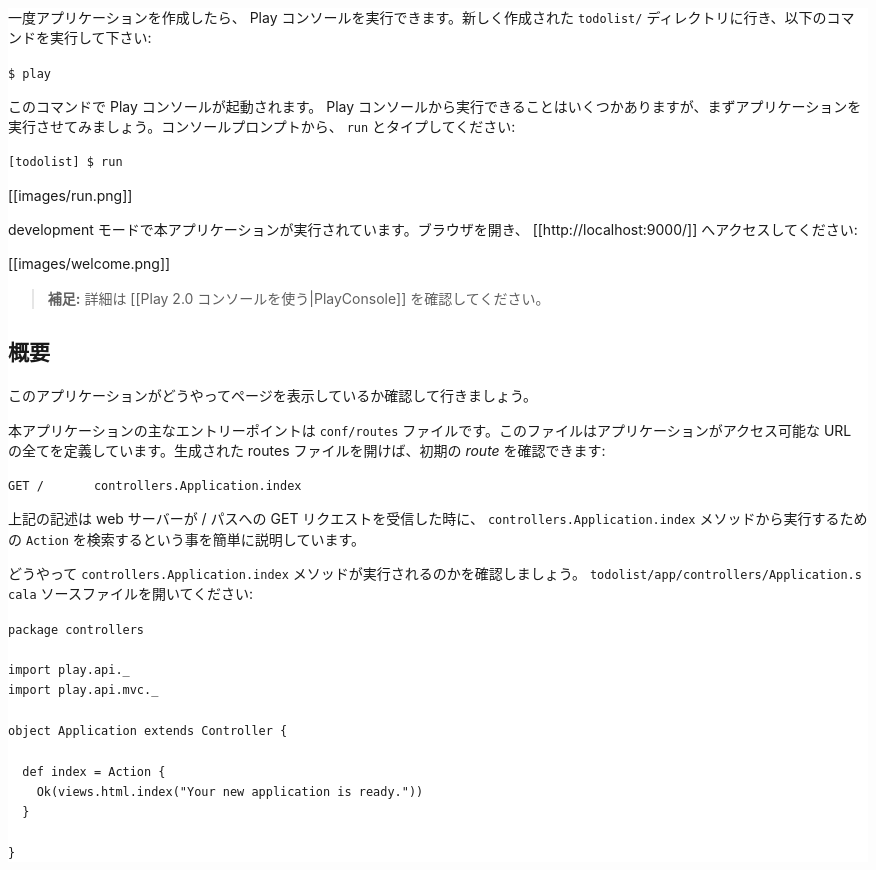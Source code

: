 
一度アプリケーションを作成したら、 Play コンソールを実行できます。新しく作成された `todolist/` ディレクトリに行き、以下のコマンドを実行して下さい:

```
$ play
```


このコマンドで Play コンソールが起動されます。 Play コンソールから実行できることはいくつかありますが、まずアプリケーションを実行させてみましょう。コンソールプロンプトから、 `run` とタイプしてください:

```
[todolist] $ run
```

[[images/run.png]]


development モードで本アプリケーションが実行されています。ブラウザを開き、 [[http://localhost:9000/]] へアクセスしてください:

[[images/welcome.png]]


> **補足:** 詳細は [[Play 2.0 コンソールを使う|PlayConsole]] を確認してください。


## 概要


このアプリケーションがどうやってページを表示しているか確認して行きましょう。


本アプリケーションの主なエントリーポイントは `conf/routes` ファイルです。このファイルはアプリケーションがアクセス可能な URL の全てを定義しています。生成された routes ファイルを開けば、初期の _route_ を確認できます:

```
GET	/       controllers.Application.index
```


上記の記述は web サーバーが / パスへの GET リクエストを受信した時に、 `controllers.Application.index` メソッドから実行するための `Action` を検索するという事を簡単に説明しています。


どうやって `controllers.Application.index` メソッドが実行されるのかを確認しましょう。 `todolist/app/controllers/Application.scala` ソースファイルを開いてください:

```
package controllers

import play.api._
import play.api.mvc._

object Application extends Controller {
  
  def index = Action {
    Ok(views.html.index("Your new application is ready."))
  }
  
}
```

